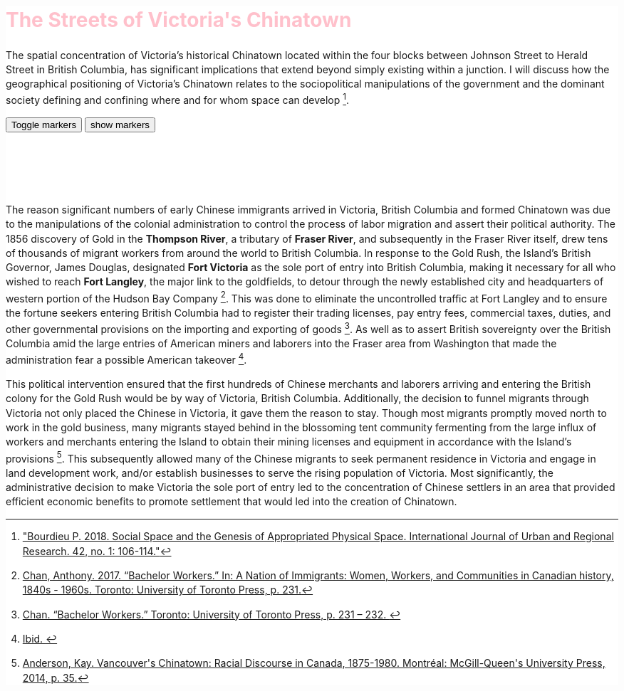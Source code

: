 <h1 style="color:pink"> The Streets of Victoria's Chinatown </h1>

The spatial concentration of Victoria’s historical Chinatown located within the four blocks between Johnson Street to Herald Street in British Columbia, has significant implications that extend beyond simply existing within a junction. I will discuss how the geographical positioning of Victoria’s Chinatown relates to the sociopolitical manipulations of the government and the dominant society defining and confining where and for whom space can develop [^1].


<div class="markers">
  
  
  <button onclick="toggleMarkers(my_markers, my_map)" class="rounded" id="hide">Toggle markers</button>
  <button onclick="showMarkers(my_markers, my_map)" id="show"> show markers</button>
</div>
  <div id="mapcontainer">
    <div id="map_canvas"></div>
  </div>
  <div id="map_legend"></div>
</div>


<div class = "clearme"></div>


<h1 style="color:white"> Arriving to Victoria </h1>

The reason significant numbers of early Chinese immigrants arrived in Victoria, British Columbia and formed Chinatown was due to the manipulations of the colonial administration to control the process of labor migration and assert their political authority.  The 1856 discovery of Gold in the __Thompson River__, a tributary of __Fraser River__, and subsequently in the Fraser River itself, drew tens of thousands of migrant workers from around the world to British Columbia.  In response to the Gold Rush, the Island’s British Governor, James Douglas, designated __Fort Victoria__ as the sole port of entry into British Columbia, making it necessary for all who wished to reach __Fort Langley__, the major link to the goldfields, to detour through the newly established city and headquarters of western portion of the Hudson Bay Company [^2].  This was done to eliminate the uncontrolled traffic at Fort Langley and to ensure the fortune seekers entering British Columbia had to register their trading licenses, pay entry fees, commercial taxes, duties, and other governmental provisions on the importing and exporting of goods [^3]. As well as to assert British sovereignty over the British Columbia amid the large entries of American miners and laborers into the Fraser area from Washington that made the administration fear a possible American takeover [^4].


This political intervention ensured that the first hundreds of Chinese merchants and laborers arriving and entering the British colony for the Gold Rush would be by way of Victoria, British Columbia.  Additionally, the decision to funnel migrants through Victoria not only placed the Chinese in Victoria, it gave them the reason to stay. Though most migrants promptly moved north to work in the gold business, many migrants stayed behind in the blossoming tent community fermenting from the large influx of workers and merchants entering the Island to obtain their mining licenses and equipment in accordance with the Island’s provisions [^5]. This subsequently allowed many of the Chinese migrants to seek permanent residence in Victoria and engage in land development work, and/or establish businesses to serve the rising population of Victoria. Most significantly, the administrative decision to make Victoria the sole port of entry led to the concentration of Chinese settlers in an area that provided efficient economic benefits to promote settlement that would led into the creation of Chinatown.


 [^1]: <a href = "http://onlinelibrary.wiley.com.myaccess.library.utoronto.ca/doi/10.1111/1468-2427.12534/abstract"> "Bourdieu P. 2018. Social Space and the Genesis of Appropriated Physical Space. International Journal of Urban and Regional Research. 42, no. 1: 106-114."</a>
 [^2]: <a href= "https://search.library.utoronto.ca/details?11321624&uuid=326c1162-44f6-46e8-b46d-68bc269299ad">Chan, Anthony. 2017. “Bachelor Workers.” In: A Nation of Immigrants: Women, Workers, and Communities in Canadian history, 1840s - 1960s. Toronto: University of Toronto Press, p. 231.</a>
 [^3]: <a href = "https://search.library.utoronto.ca/details?11321624&uuid=326c1162-44f6-46e8-b46d-68bc269299ad"> Chan. “Bachelor Workers.” Toronto: University of Toronto Press, p. 231 – 232. </a>
 [^4]: <a href = "https://search.library.utoronto.ca/details?11321624&uuid=326c1162-44f6-46e8-b46d-68bc269299ad"> Ibid. </a>
 [^5]: <a href = "https://search.library.utoronto.ca/details?2315712&uuid=e7307903-a6eb-41d7-8e73-76ad11d027f8"> Anderson, Kay. Vancouver's Chinatown: Racial Discourse in Canada, 1875-1980. Montréal: McGill-Queen's University Press, 2014, p. 35.</a>
 [^6]: <a href = "https://search.library.utoronto.ca/details?7236384"> Lai, David Chueyan. Chinatowns: Towns Within Cities in Canada. Vancouver: UBC Press, 1988, p. 184. </a>
 [^7]: <a href = "https://www.bac-lac.gc.ca/eng/discover/immigration/history-ethnic-cultural/early-chinese-canadians/Pages/history.aspx" >
 [^8]: <a href = "https://search.library.utoronto.ca/details?7236384"> Lai, David Chueyan. Chinatowns: Towns Within Cities in Canada. Vancouver: UBC Press, 1988, p. 184. </a>
 [^9]: <a href = "https://search.library.utoronto.ca/details?7236384"> Lai. Chinatowns. Vancouver: UBC Press,  p. 184. </a>
 [^10]: <a href= "https://search.library.utoronto.ca/details?11321624&uuid=326c1162-44f6-46e8-b46d-68bc269299ad"> Chan, Anthony. 2017. “Bachelor Workers.” In: A Nation of Immigrants: Women, Workers, and Communities in Canadian history, 1840s - 1960s. Toronto: University of Toronto Press. p. 241. </a>
 [^11]: <a href = "https://search.library.utoronto.ca/details?7237467&uuid=b968b827-2633-4b50-95f5-4e1c2a072698"> David Goutor, Guarding the gates: The Canadian labour movement and immigration, 1872 - 1934 (Vancouver, BC: The University of British Columbia, 2017.), 39. </a>
 [^12]: <a href = "https://search.library.utoronto.ca/details?2315712&uuid=e7307903-a6eb-41d7-8e73-76ad11d027f8"> Anderson, Kay. Vancouver's Chinatown: Racial Discourse in Canada, 1875-1980. Montréal: McGill-Queen's University Press, 2014, p. 49 – 54. </a>
 [^13]: <a href = "https://search.library.utoronto.ca/details?7236384"> Lai, David Chueyan. Chinatowns: Towns Within Cities in Canada. Vancouver: UBC Press, 1988, p. 212. </a>
 [^14]: <a href = "https://search.library.utoronto.ca/details?7236384"> Lai. Chinatowns. Vancouver: UBC Press, 1988, p. 212 – 213. </a>
 [^15]: <a href = "https://search.library.utoronto.ca/details?7236384"> Ibid., 214 – 215. </a>
 [^16]: <a href = "https://search.library.utoronto.ca/details?7236384"> Ibid., 222 – 227. </a>
 [^17]: <a href = "https://search.library.utoronto.ca/details?2315712&uuid=e7307903-a6eb-41d7-8e73-76ad11d027f8"> Anderson, Kay. Vancouver's Chinatown: Racial Discourse in Canada, 1875-1980. Montréal: McGill-Queen's University Press, 2014, p. 9. </a>
